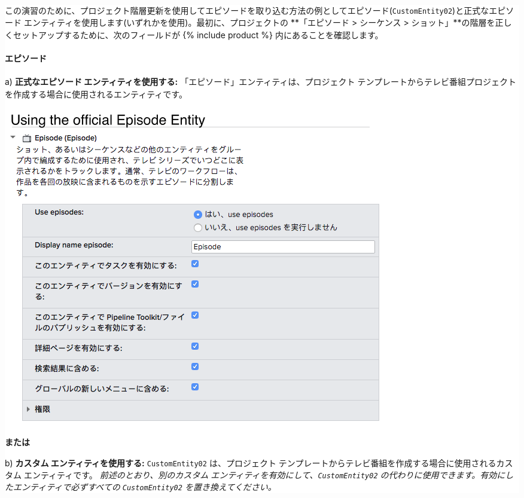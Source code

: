 この演習のために、プロジェクト階層更新を使用してエピソードを取り込む方法の例としてエピソード(`CustomEntity02`)と正式なエピソード エンティティを使用します(いずれかを使用)。最初に、プロジェクトの **「エピソード > シーケンス > ショット」**の階層を正しくセットアップするために、次のフィールドが {% include product %} 内にあることを確認します。

#### エピソード

a) **正式なエピソード エンティティを使用する:** 「エピソード」エンティティは、プロジェクト テンプレートからテレビ番組プロジェクトを作成する場合に使用されるエンティティです。

![official_episode_entity](images/file-system-config-reference/official_episode_entity.png)

**または**

b) **カスタム エンティティを使用する:** `CustomEntity02` は、プロジェクト テンプレートからテレビ番組を作成する場合に使用されるカスタム エンティティです。  _前述のとおり、別のカスタム エンティティを有効にして、`CustomEntity02` の代わりに使用できます。有効にしたエンティティで必ずすべての `CustomEntity02` を置き換えてください。_
